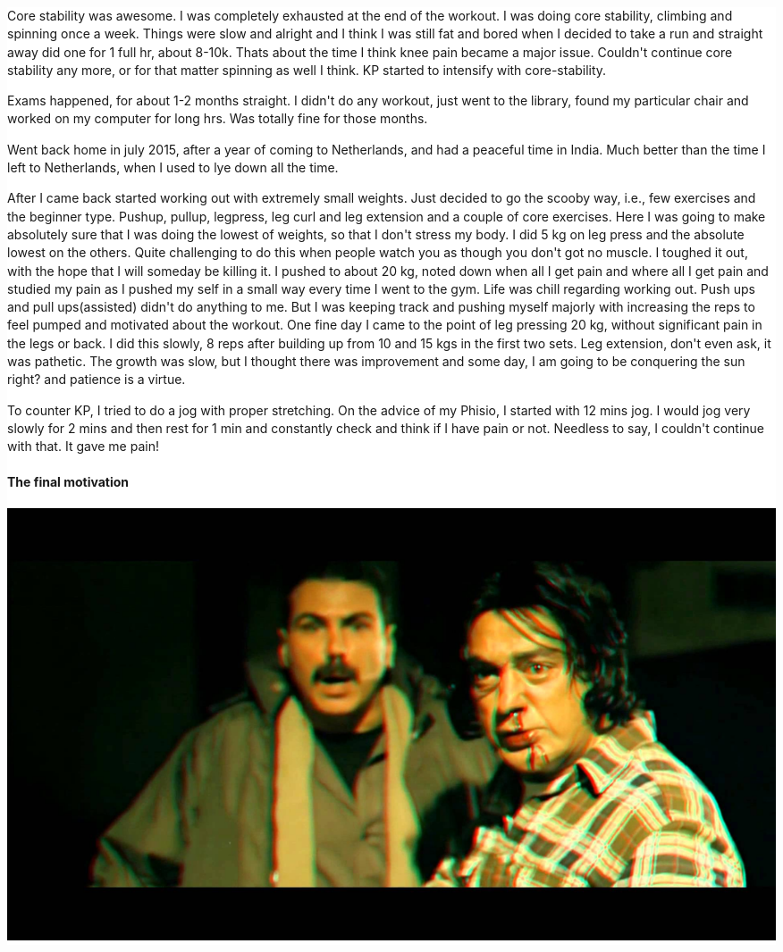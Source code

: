 Core stability was awesome. I was completely exhausted at the end of the workout. I was doing core stability, climbing and spinning once a week. Things were slow and alright and I think I was still fat and bored when I decided to take a run and straight away did one for 1 full hr, about 8-10k. Thats about the time I think knee pain became a major issue. Couldn't continue core stability any more, or for that matter spinning as well I think. KP started to intensify with core-stability.

Exams happened, for about 1-2 months straight. I didn't do any workout, just went to the library, found my particular chair and worked on my computer for long hrs. Was totally fine for those months.

Went back home in july 2015, after a year of coming to Netherlands, and had a peaceful time in India. Much better than the time I left to Netherlands, when I used to lye down all the time.

After I came back started working out with extremely small weights. Just decided to go the scooby way, i.e., few exercises and the beginner type. Pushup, pullup, legpress, leg curl and leg extension and a couple of core exercises. Here I was going to make absolutely sure that I was doing the lowest of weights, so that I don't stress my body. I did 5 kg on leg press and the absolute lowest on the others. Quite challenging to do this when people watch you as though you don't got no muscle. I toughed it out, with the hope that I will someday be killing it. I pushed to about 20 kg, noted down when all I get pain and where all I get pain and studied my pain as I pushed my self in a small way every time I went to the gym. Life was chill regarding working out. Push ups and pull ups(assisted) didn't do anything to me. But I was keeping track and pushing myself majorly with increasing the reps to feel pumped and motivated about the workout. One fine day I came to the point of leg pressing 20 kg, without significant pain in the legs or back. I did this slowly, 8 reps after building up from 10 and 15 kgs in the first two sets. Leg extension, don't even ask, it was pathetic. The growth was slow, but I thought there was improvement and some day, I am going to be conquering the sun right? and patience is a virtue.

To counter KP, I tried to do a jog with proper stretching. On the advice of my Phisio, I started with 12 mins jog. I would jog very slowly for 2 mins and then rest for 1 min and constantly check and think if I have pain or not. Needless to say, I couldn't continue with that. It gave me pain!

#### **The final motivation**
![](/images/rsi/trans4.jpg)
